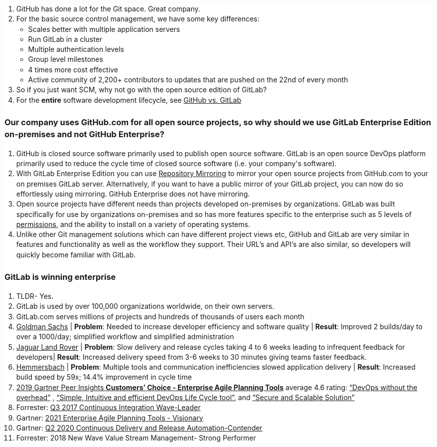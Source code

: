 1. GitHub has done a lot for the Git space. Great company.
1. For the basic source control management, we have some key differences:
    - Scales better with multiple application servers
    - Run GitLab in a cluster
    - Multiple authentication levels
    - Group level milestones
    - 4 times more cost effective
    - Active community of 2,200+ contributors to updates that are pushed on the 22nd of every month
1. So if you just want SCM, why not go with the open source edition of GitLab?
1. For the **entire** software development lifecycle, see [GitHub vs. GitLab](/competition/github/)

### Our company uses GitHub.com for all open source projects, so why should we use GitLab Enterprise Edition on-premises and not GitHub Enterprise?

1. GitHub is closed source software primarily used to publish open source software. GitLab is an open source DevOps platform primarily used to reduce the cycle time of closed source software (i.e. your company's software).
1. With GitLab Enterprise Edition you can use [Repository Mirroring](https://docs.gitlab.com/ee/user/project/repository/repository_mirroring.html) to mirror your open source projects from GitHub.com to your on premises GitLab server. Alternatively, if you want to have a public mirror of your GitLab project, you can now do so effortlessly using mirroring. GitHub Enterprise does not have mirroring.
1. Open source projects have different needs than projects developed on-premises by organizations. GitLab was built specifically for use by organizations on-premises and so has more features specific to the enterprise such as 5 levels of [permissions](https://docs.gitlab.com/ee/user/permissions.html), and the ability to install on a variety of operating systems.
1. Unlike other Git management solutions which can have different project views etc, GitHub and GitLab are very similar in features and functionality as well as the workflow they support. Their URL’s and API’s are also similar, so developers will quickly become familiar with GitLab.

### GitLab is winning enterprise

1. TLDR- Yes.
1. GitLab is used by over 100,000 organizations worldwide, on their own servers.
1. GitLab.com serves millions of projects and hundreds of thousands of users each month
1. [Goldman Sachs](/customers/goldman-sachs/) | **Problem**: Needed to increase developer efficiency and software quality | **Result**: Improved 2 builds/day to over a 1000/day; simplified workflow and simplified administration
1.  [Jaguar Land Rover](/blog/2018/07/23/chris-hill-devops-enterprise-summit-talk/) | **Problem**: Slow delivery and release cycles taking 4 to 6 weeks leading to infrequent feedback for developers| **Result**: Increased delivery speed from 3-6 weeks to 30 minutes giving teams faster feedback.
1. [Hemmersbach](/customers/hemmersbach/) | **Problem**: Multiple tools and communication inefficiencies slowed application delivery | **Result**: Increased build speed by 59x; 14.4% improvement in cycle time
1. [2019 Gartner Peer Insights **Customers’ Choice - Enterprise Agile Planning Tools**](/press/releases/2019-07-26-gitLab-recognized-in-gartner-peer-insights-customers-choice-for-EAPT.html) average 4.6 rating: [“DevOps without the overhead”](https://www.gartner.com/reviews/review/view/916200) , [“Simple, Intuitive and efficient DevOps Life Cycle tool”](https://www.gartner.com/reviews/review/view/749177), and [“Secure and Scalable Solution”](https://www.gartner.com/reviews/review/view/876321)
1. Forrester: [Q3 2017 Continuous Integration Wave-Leader](/blog/2017/09/27/gitlab-leader-continuous-integration-forrester-wave/)
1. Gartner: [2021 Enterprise Agile Planning Tools - Visionary](/analysts/gartner-eapt21/)
1. Gartner: [Q2 2020 Continuous Delivery and Release Automation-Contender](/analysts/forrester-cdra20/)
1. Forrester: 2018 New Wave Value Stream Management- Strong Performer
